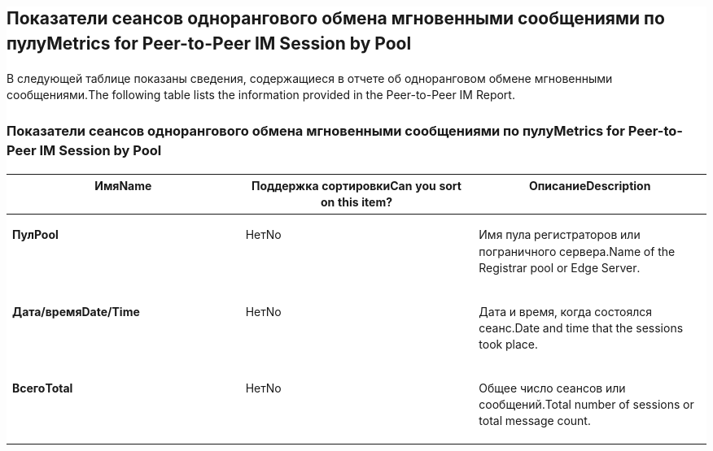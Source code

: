 
</div>

<div>

## <a name="metrics-for-peer-to-peer-im-session-by-pool"></a><span data-ttu-id="2bb53-156">Показатели сеансов однорангового обмена мгновенными сообщениями по пулу</span><span class="sxs-lookup"><span data-stu-id="2bb53-156">Metrics for Peer-to-Peer IM Session by Pool</span></span>

<span data-ttu-id="2bb53-157">В следующей таблице показаны сведения, содержащиеся в отчете об одноранговом обмене мгновенными сообщениями.</span><span class="sxs-lookup"><span data-stu-id="2bb53-157">The following table lists the information provided in the Peer-to-Peer IM Report.</span></span>

### <a name="metrics-for-peer-to-peer-im-session-by-pool"></a><span data-ttu-id="2bb53-158">Показатели сеансов однорангового обмена мгновенными сообщениями по пулу</span><span class="sxs-lookup"><span data-stu-id="2bb53-158">Metrics for Peer-to-Peer IM Session by Pool</span></span>

<table>
<colgroup>
<col style="width: 33%" />
<col style="width: 33%" />
<col style="width: 33%" />
</colgroup>
<thead>
<tr class="header">
<th><span data-ttu-id="2bb53-159">Имя</span><span class="sxs-lookup"><span data-stu-id="2bb53-159">Name</span></span></th>
<th><span data-ttu-id="2bb53-160">Поддержка сортировки</span><span class="sxs-lookup"><span data-stu-id="2bb53-160">Can you sort on this item?</span></span></th>
<th><span data-ttu-id="2bb53-161">Описание</span><span class="sxs-lookup"><span data-stu-id="2bb53-161">Description</span></span></th>
</tr>
</thead>
<tbody>
<tr class="odd">
<td><p><span data-ttu-id="2bb53-162"><strong>Пул</strong></span><span class="sxs-lookup"><span data-stu-id="2bb53-162"><strong>Pool</strong></span></span></p></td>
<td><p><span data-ttu-id="2bb53-163">Нет</span><span class="sxs-lookup"><span data-stu-id="2bb53-163">No</span></span></p></td>
<td><p><span data-ttu-id="2bb53-164">Имя пула регистраторов или пограничного сервера.</span><span class="sxs-lookup"><span data-stu-id="2bb53-164">Name of the Registrar pool or Edge Server.</span></span></p></td>
</tr>
<tr class="even">
<td><p><span data-ttu-id="2bb53-165"><strong>Дата/время</strong></span><span class="sxs-lookup"><span data-stu-id="2bb53-165"><strong>Date/Time</strong></span></span></p></td>
<td><p><span data-ttu-id="2bb53-166">Нет</span><span class="sxs-lookup"><span data-stu-id="2bb53-166">No</span></span></p></td>
<td><p><span data-ttu-id="2bb53-167">Дата и время, когда состоялся сеанс.</span><span class="sxs-lookup"><span data-stu-id="2bb53-167">Date and time that the sessions took place.</span></span></p></td>
</tr>
<tr class="odd">
<td><p><span data-ttu-id="2bb53-168"><strong>Всего</strong></span><span class="sxs-lookup"><span data-stu-id="2bb53-168"><strong>Total</strong></span></span></p></td>
<td><p><span data-ttu-id="2bb53-169">Нет</span><span class="sxs-lookup"><span data-stu-id="2bb53-169">No</span></span></p></td>
<td><p><span data-ttu-id="2bb53-170">Общее число сеансов или сообщений.</span><span class="sxs-lookup"><span data-stu-id="2bb53-170">Total number of sessions or total message count.</span></span></p></td>